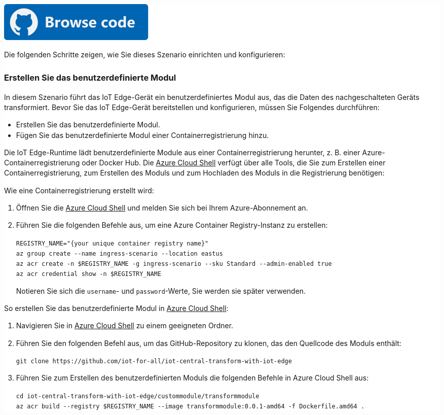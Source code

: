 [![Code durchsuchen](media/common/browse-code.svg)](https://github.com/iot-for-all/iot-central-transform-with-iot-edge)

Die folgenden Schritte zeigen, wie Sie dieses Szenario einrichten und konfigurieren:

### <a name="build-the-custom-module"></a>Erstellen Sie das benutzerdefinierte Modul

In diesem Szenario führt das IoT Edge-Gerät ein benutzerdefiniertes Modul aus, das die Daten des nachgeschalteten Geräts transformiert. Bevor Sie das IoT Edge-Gerät bereitstellen und konfigurieren, müssen Sie Folgendes durchführen:

- Erstellen Sie das benutzerdefinierte Modul.
- Fügen Sie das benutzerdefinierte Modul einer Containerregistrierung hinzu.

Die IoT Edge-Runtime lädt benutzerdefinierte Module aus einer Containerregistrierung herunter, z. B. einer Azure-Containerregistrierung oder Docker Hub. Die [Azure Cloud Shell](../../cloud-shell/overview.md) verfügt über alle Tools, die Sie zum Erstellen einer Containerregistrierung, zum Erstellen des Moduls und zum Hochladen des Moduls in die Registrierung benötigen:

Wie eine Containerregistrierung erstellt wird:

1. Öffnen Sie die [Azure Cloud Shell](https://shell.azure.com/) und melden Sie sich bei Ihrem Azure-Abonnement an.

1. Führen Sie die folgenden Befehle aus, um eine Azure Container Registry-Instanz zu erstellen:

    ```azurecli
    REGISTRY_NAME="{your unique container registry name}"
    az group create --name ingress-scenario --location eastus
    az acr create -n $REGISTRY_NAME -g ingress-scenario --sku Standard --admin-enabled true
    az acr credential show -n $REGISTRY_NAME
    ```

    Notieren Sie sich die `username`- und `password`-Werte, Sie werden sie später verwenden.

So erstellen Sie das benutzerdefinierte Modul in [Azure Cloud Shell](https://shell.azure.com/):

1. Navigieren Sie in [Azure Cloud Shell](https://shell.azure.com/) zu einem geeigneten Ordner.
1. Führen Sie den folgenden Befehl aus, um das GitHub-Repository zu klonen, das den Quellcode des Moduls enthält:

    ```azurecli
    git clone https://github.com/iot-for-all/iot-central-transform-with-iot-edge
    ```

1. Führen Sie zum Erstellen des benutzerdefinierten Moduls die folgenden Befehle in Azure Cloud Shell aus:

    ```azurecli
    cd iot-central-transform-with-iot-edge/custommodule/transformmodule
    az acr build --registry $REGISTRY_NAME --image transformmodule:0.0.1-amd64 -f Dockerfile.amd64 .
    ```
